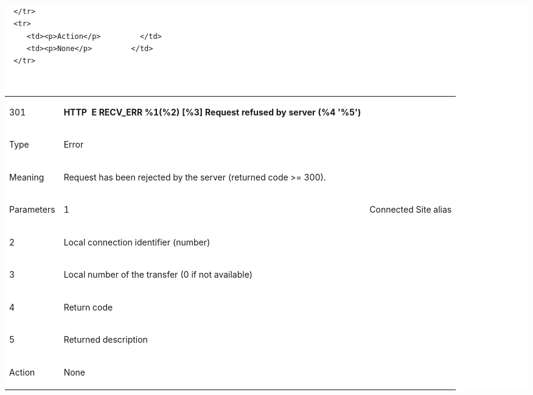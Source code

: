       </tr>
      <tr>
         <td><p>Action</p>         </td>
         <td><p>None</p>         </td>
      </tr>
   </tbody>
</table>

 

<table>
         
         
         
         
   
   <tbody>
      <tr>
         <td><p><span id="HTTP301E"></span>301</p>         </td>
         <td><p><span style="font-weight: bold;">HTTP  E RECV_ERR %1(%2) [%3] Request refused by server (%4 '%5')</span></p>         </td>
      </tr>
      <tr>
         <td><p>Type</p>         </td>
         <td><p>Error</p>         </td>
      </tr>
      <tr>
         <td><p>Meaning</p>         </td>
         <td><p>Request has been rejected by the server (returned code &gt;= 300).</p>         </td>
      </tr>
      <tr>
         <td><p>Parameters</p>         </td>
         <td><p>1</p>         </td>
         <td><p>Connected Site alias</p>         </td>
      </tr>
      <tr>
         <td><p>2</p>         </td>
         <td><p>Local connection identifier (number)</p>         </td>
      </tr>
      <tr>
         <td><p>3</p>         </td>
         <td><p>Local number of the transfer (0 if not available)</p>         </td>
      </tr>
      <tr>
         <td><p>4</p>         </td>
         <td><p>Return code</p>         </td>
      </tr>
      <tr>
         <td><p>5</p>         </td>
         <td><p>Returned description</p>         </td>
      </tr>
      <tr>
         <td><p>Action</p>         </td>
         <td><p>None</p>         </td>
      </tr>
   </tbody>
</table>
